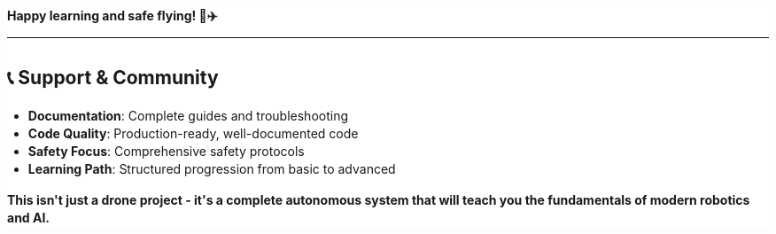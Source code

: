 **Happy learning and safe flying! 🚁✈️**

---

## 📞 Support & Community

- **Documentation**: Complete guides and troubleshooting
- **Code Quality**: Production-ready, well-documented code
- **Safety Focus**: Comprehensive safety protocols
- **Learning Path**: Structured progression from basic to advanced

**This isn't just a drone project - it's a complete autonomous system that will teach you the fundamentals of modern robotics and AI.**
